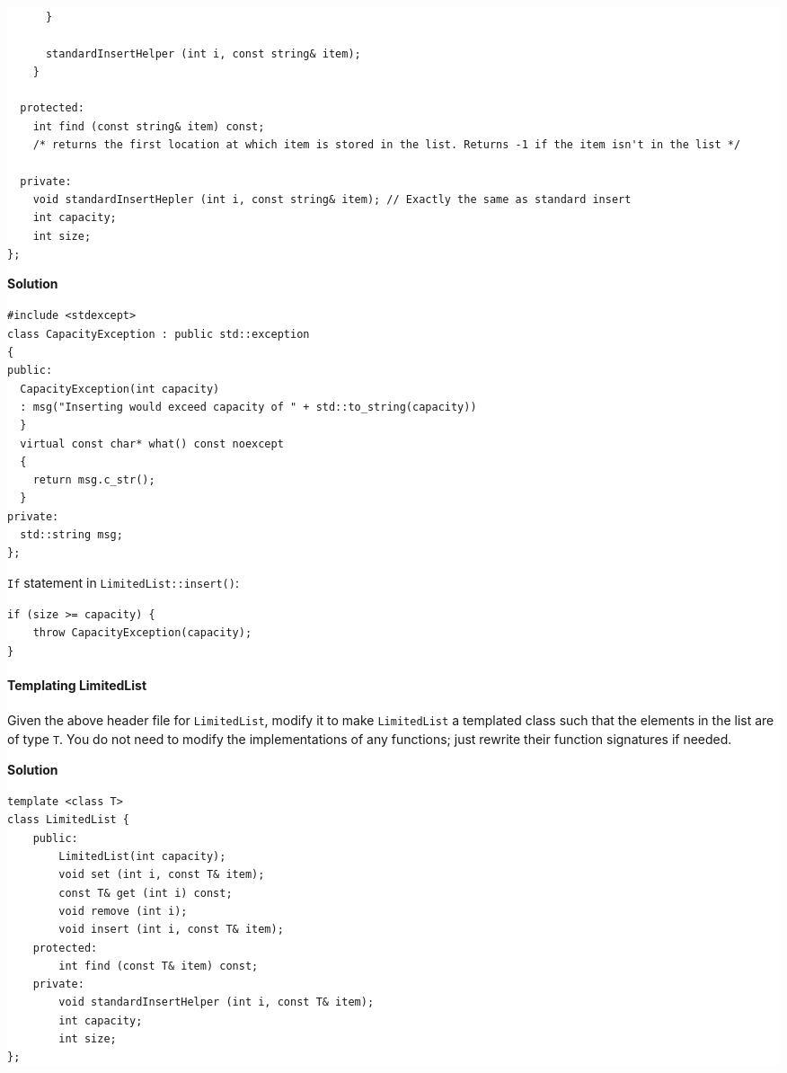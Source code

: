 ```
      }

      standardInsertHelper (int i, const string& item); 
    }
  
  protected: 
    int find (const string& item) const; 
    /* returns the first location at which item is stored in the list. Returns -1 if the item isn't in the list */

  private: 
    void standardInsertHepler (int i, const string& item); // Exactly the same as standard insert
    int capacity; 
    int size; 
}; 
```
**Solution**
```
#include <stdexcept>
class CapacityException : public std::exception 
{
public:
  CapacityException(int capacity) 
  : msg("Inserting would exceed capacity of " + std::to_string(capacity))
  }
  virtual const char* what() const noexcept
  {
    return msg.c_str();
  }
private:
  std::string msg;
};
```
`If` statement in `LimitedList::insert()`: 
```
if (size >= capacity) {
	throw CapacityException(capacity); 
}
```

#### Templating LimitedList
Given the above header file for `LimitedList`, modify it to make `LimitedList` a templated class such that the elements in the list are of type `T`. You do not need to modify the implementations of any functions; just rewrite their function signatures if needed. 

**Solution**
```
template <class T>
class LimitedList {
	public:
		LimitedList(int capacity); 
		void set (int i, const T& item); 
		const T& get (int i) const; 
		void remove (int i); 
		void insert (int i, const T& item); 
	protected:
		int find (const T& item) const; 
	private: 
		void standardInsertHelper (int i, const T& item); 
		int capacity; 
		int size; 
}; 
```
